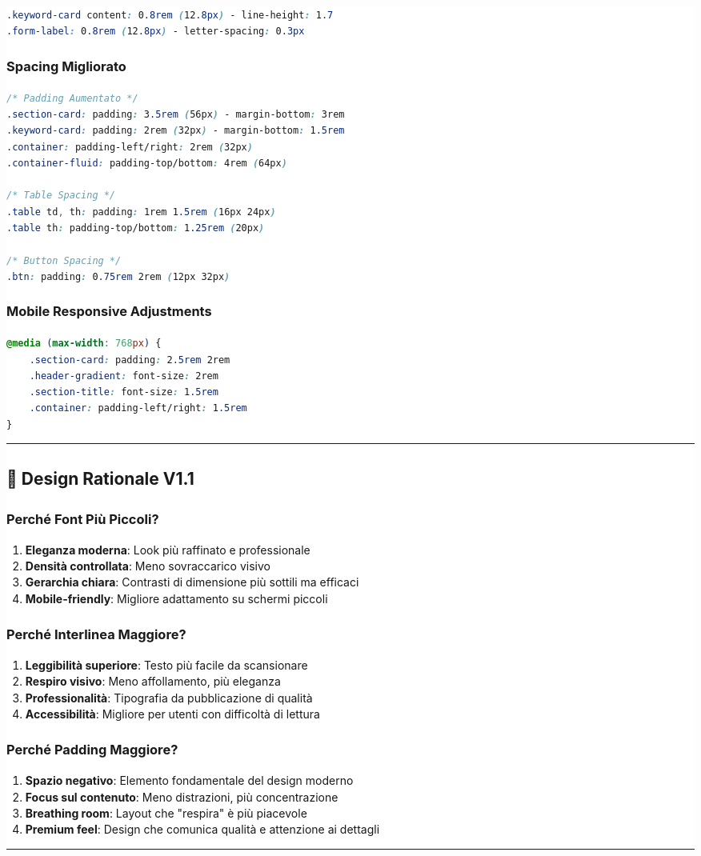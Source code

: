 ```css
.keyword-card content: 0.8rem (12.8px) - line-height: 1.7
.form-label: 0.8rem (12.8px) - letter-spacing: 0.3px
```

### Spacing Migliorato
```css
/* Padding Aumentato */
.section-card: padding: 3.5rem (56px) - margin-bottom: 3rem
.keyword-card: padding: 2rem (32px) - margin-bottom: 1.5rem
.container: padding-left/right: 2rem (32px)
.container-fluid: padding-top/bottom: 4rem (64px)

/* Table Spacing */
.table td, th: padding: 1rem 1.5rem (16px 24px)
.table th: padding-top/bottom: 1.25rem (20px)

/* Button Spacing */
.btn: padding: 0.75rem 2rem (12px 32px)
```

### Mobile Responsive Adjustments
```css
@media (max-width: 768px) {
    .section-card: padding: 2.5rem 2rem
    .header-gradient: font-size: 2rem
    .section-title: font-size: 1.5rem
    .container: padding-left/right: 1.5rem
}
```

---

## 🎯 **Design Rationale V1.1**

### Perché Font Più Piccoli?
1. **Eleganza moderna**: Look più raffinato e professionale
2. **Densità controllata**: Meno sovraccarico visivo
3. **Gerarchia chiara**: Contrasti di dimensione più sottili ma efficaci
4. **Mobile-friendly**: Migliore adattamento su schermi piccoli

### Perché Interlinea Maggiore?
1. **Leggibilità superiore**: Testo più facile da scansionare
2. **Respiro visivo**: Meno affollamento, più eleganza
3. **Professionalità**: Tipografia da pubblicazione di qualità
4. **Accessibilità**: Migliore per utenti con difficoltà di lettura

### Perché Padding Maggiore?
1. **Spazio negativo**: Elemento fondamentale del design moderno
2. **Focus sul contenuto**: Meno distrazioni, più concentrazione
3. **Breathing room**: Layout che "respira" è più piacevole
4. **Premium feel**: Design che comunica qualità e attenzione ai dettagli

---